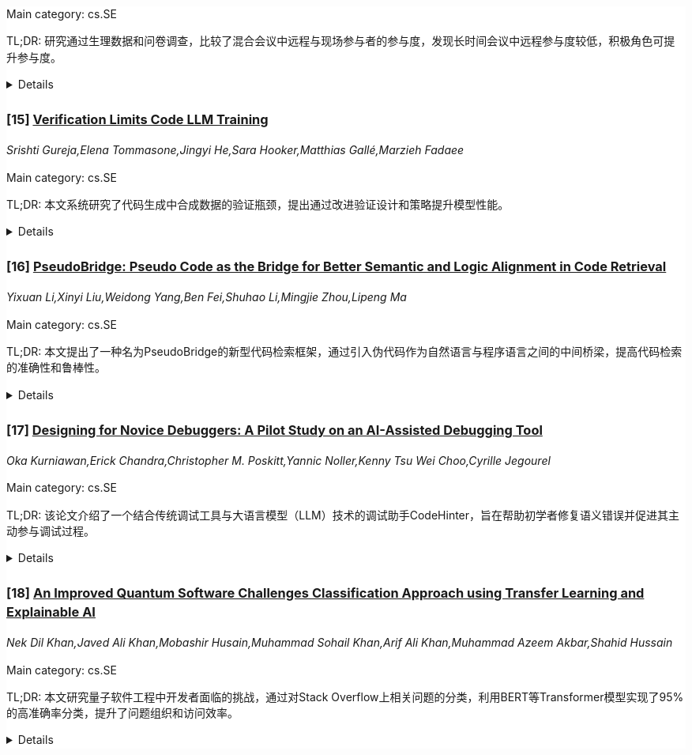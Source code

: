 Main category: cs.SE

TL;DR: 研究通过生理数据和问卷调查，比较了混合会议中远程与现场参与者的参与度，发现长时间会议中远程参与度较低，积极角色可提升参与度。


<details><summary>Details</summary></details>


### [15] [Verification Limits Code LLM Training](https://arxiv.org/abs/2509.20837)
*Srishti Gureja,Elena Tommasone,Jingyi He,Sara Hooker,Matthias Gallé,Marzieh Fadaee*

Main category: cs.SE

TL;DR: 本文系统研究了代码生成中合成数据的验证瓶颈，提出通过改进验证设计和策略提升模型性能。


<details><summary>Details</summary></details>


### [16] [PseudoBridge: Pseudo Code as the Bridge for Better Semantic and Logic Alignment in Code Retrieval](https://arxiv.org/abs/2509.20881)
*Yixuan Li,Xinyi Liu,Weidong Yang,Ben Fei,Shuhao Li,Mingjie Zhou,Lipeng Ma*

Main category: cs.SE

TL;DR: 本文提出了一种名为PseudoBridge的新型代码检索框架，通过引入伪代码作为自然语言与程序语言之间的中间桥梁，提高代码检索的准确性和鲁棒性。


<details><summary>Details</summary></details>


### [17] [Designing for Novice Debuggers: A Pilot Study on an AI-Assisted Debugging Tool](https://arxiv.org/abs/2509.21067)
*Oka Kurniawan,Erick Chandra,Christopher M. Poskitt,Yannic Noller,Kenny Tsu Wei Choo,Cyrille Jegourel*

Main category: cs.SE

TL;DR: 该论文介绍了一个结合传统调试工具与大语言模型（LLM）技术的调试助手CodeHinter，旨在帮助初学者修复语义错误并促进其主动参与调试过程。


<details><summary>Details</summary></details>


### [18] [An Improved Quantum Software Challenges Classification Approach using Transfer Learning and Explainable AI](https://arxiv.org/abs/2509.21068)
*Nek Dil Khan,Javed Ali Khan,Mobashir Husain,Muhammad Sohail Khan,Arif Ali Khan,Muhammad Azeem Akbar,Shahid Hussain*

Main category: cs.SE

TL;DR: 本文研究量子软件工程中开发者面临的挑战，通过对Stack Overflow上相关问题的分类，利用BERT等Transformer模型实现了95%的高准确率分类，提升了问题组织和访问效率。


<details><summary>Details</summary></details>
